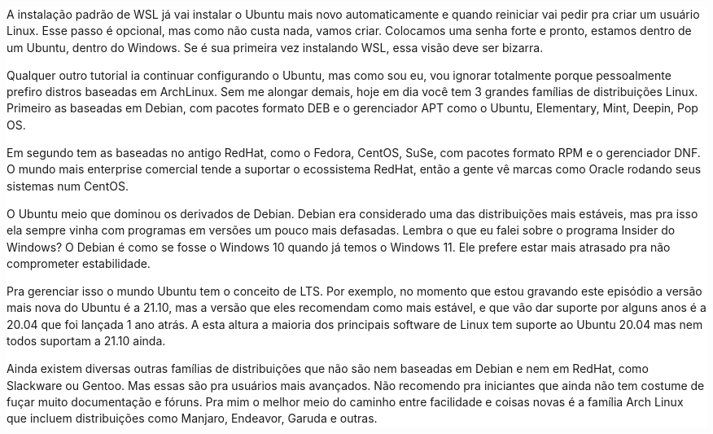 





A instalação padrão de WSL já vai instalar o Ubuntu mais novo automaticamente e quando reiniciar vai pedir pra criar um usuário Linux. Esse passo é opcional, mas como não custa nada, vamos criar. Colocamos uma senha forte e pronto, estamos dentro de um Ubuntu, dentro do Windows. Se é sua primeira vez instalando WSL, essa visão deve ser bizarra. 







Qualquer outro tutorial ia continuar configurando o Ubuntu, mas como sou eu, vou ignorar totalmente porque pessoalmente prefiro distros baseadas em ArchLinux. Sem me alongar demais, hoje em dia você tem 3 grandes famílias de distribuições Linux. Primeiro as baseadas em Debian, com pacotes formato DEB e o gerenciador APT como o Ubuntu, Elementary, Mint, Deepin, Pop OS. 






Em segundo tem as baseadas no antigo RedHat, como o Fedora, CentOS, SuSe, com pacotes formato RPM e o gerenciador DNF. O mundo mais enterprise comercial tende a suportar o ecossistema RedHat, então a gente vê marcas como Oracle rodando seus sistemas num CentOS.







O Ubuntu meio que dominou os derivados de Debian. Debian era considerado uma das distribuições mais estáveis, mas pra isso ela sempre vinha com programas em versões um pouco mais defasadas. Lembra o que eu falei sobre o programa Insider do Windows? O Debian é como se fosse o Windows 10 quando já temos o Windows 11. Ele prefere estar mais atrasado pra não comprometer estabilidade. 







Pra gerenciar isso o mundo Ubuntu tem o conceito de LTS. Por exemplo, no momento que estou gravando este episódio a versão mais nova do Ubuntu é a 21.10, mas a versão que eles recomendam como mais estável, e que vão dar suporte por alguns anos é a 20.04 que foi lançada 1 ano atrás. A esta altura a maioria dos principais software de Linux tem suporte ao Ubuntu 20.04 mas nem todos suportam a 21.10 ainda. 







Ainda existem diversas outras famílias de distribuições que não são nem baseadas em Debian e nem em RedHat, como Slackware ou Gentoo. Mas essas são pra usuários mais avançados. Não recomendo pra iniciantes que ainda não tem costume de fuçar muito documentação e fóruns. Pra mim o melhor meio do caminho entre facilidade e coisas novas é a família Arch Linux que incluem distribuições como Manjaro, Endeavor, Garuda e outras. 






